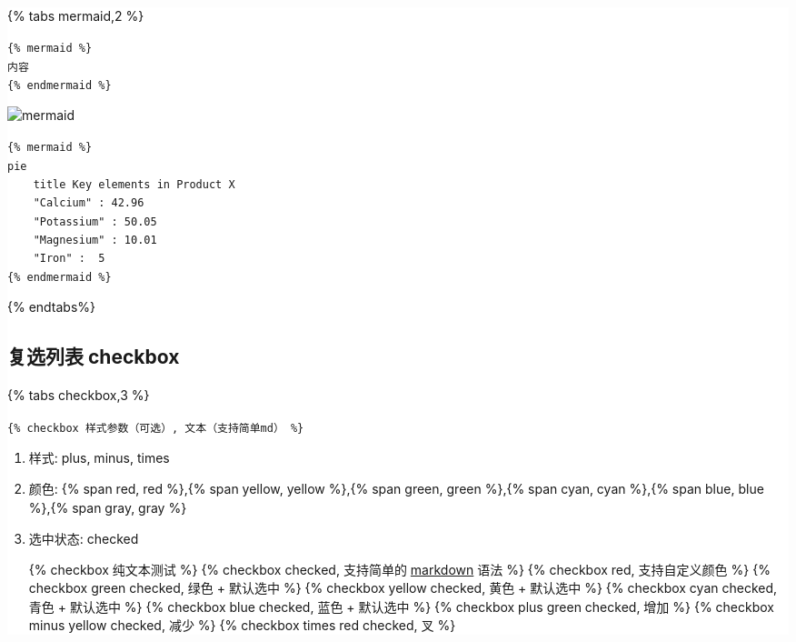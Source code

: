 {% tabs mermaid,2 %}



```markdown
{% mermaid %}
内容
{% endmermaid %}
```





![mermaid](https://blog.bornforthis.cn/img/posts/02-anzhiyu-theme-tag/647889d3a16f8.png)





```
{% mermaid %}
pie
    title Key elements in Product X
    "Calcium" : 42.96
    "Potassium" : 50.05
    "Magnesium" : 10.01
    "Iron" :  5
{% endmermaid %}
```



{% endtabs%}

## 复选列表 checkbox

{% tabs checkbox,3 %}



```markdown
{% checkbox 样式参数（可选）, 文本（支持简单md） %}
```




1. 样式: plus, minus, times
2. 颜色: {% span red, red %},{% span yellow, yellow %},{% span green, green %},{% span cyan, cyan %},{% span blue, blue %},{% span gray, gray %}
3. 选中状态: checked
   
   
   {% checkbox 纯文本测试 %}
   {% checkbox checked, 支持简单的 [markdown](https://guides.github.com/features/mastering-markdown/) 语法 %}
   {% checkbox red, 支持自定义颜色 %}
   {% checkbox green checked, 绿色 + 默认选中 %}
   {% checkbox yellow checked, 黄色 + 默认选中 %}
   {% checkbox cyan checked, 青色 + 默认选中 %}
   {% checkbox blue checked, 蓝色 + 默认选中 %}
   {% checkbox plus green checked, 增加 %}
   {% checkbox minus yellow checked, 减少 %}
   {% checkbox times red checked, 叉 %}
   